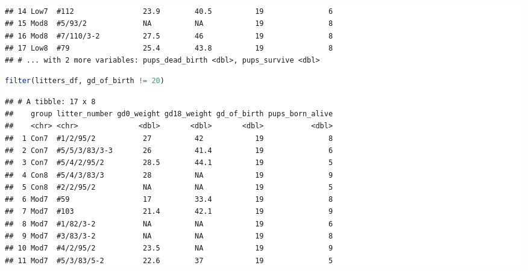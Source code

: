     ## 14 Low7  #112                23.9        40.5          19               6
    ## 15 Mod8  #5/93/2             NA          NA            19               8
    ## 16 Mod8  #7/110/3-2          27.5        46            19               8
    ## 17 Low8  #79                 25.4        43.8          19               8
    ## # ... with 2 more variables: pups_dead_birth <dbl>, pups_survive <dbl>

``` r
filter(litters_df, gd_of_birth != 20)
```

    ## # A tibble: 17 x 8
    ##    group litter_number gd0_weight gd18_weight gd_of_birth pups_born_alive
    ##    <chr> <chr>              <dbl>       <dbl>       <dbl>           <dbl>
    ##  1 Con7  #1/2/95/2           27          42            19               8
    ##  2 Con7  #5/5/3/83/3-3       26          41.4          19               6
    ##  3 Con7  #5/4/2/95/2         28.5        44.1          19               5
    ##  4 Con8  #5/4/3/83/3         28          NA            19               9
    ##  5 Con8  #2/2/95/2           NA          NA            19               5
    ##  6 Mod7  #59                 17          33.4          19               8
    ##  7 Mod7  #103                21.4        42.1          19               9
    ##  8 Mod7  #1/82/3-2           NA          NA            19               6
    ##  9 Mod7  #3/83/3-2           NA          NA            19               8
    ## 10 Mod7  #4/2/95/2           23.5        NA            19               9
    ## 11 Mod7  #5/3/83/5-2         22.6        37            19               5